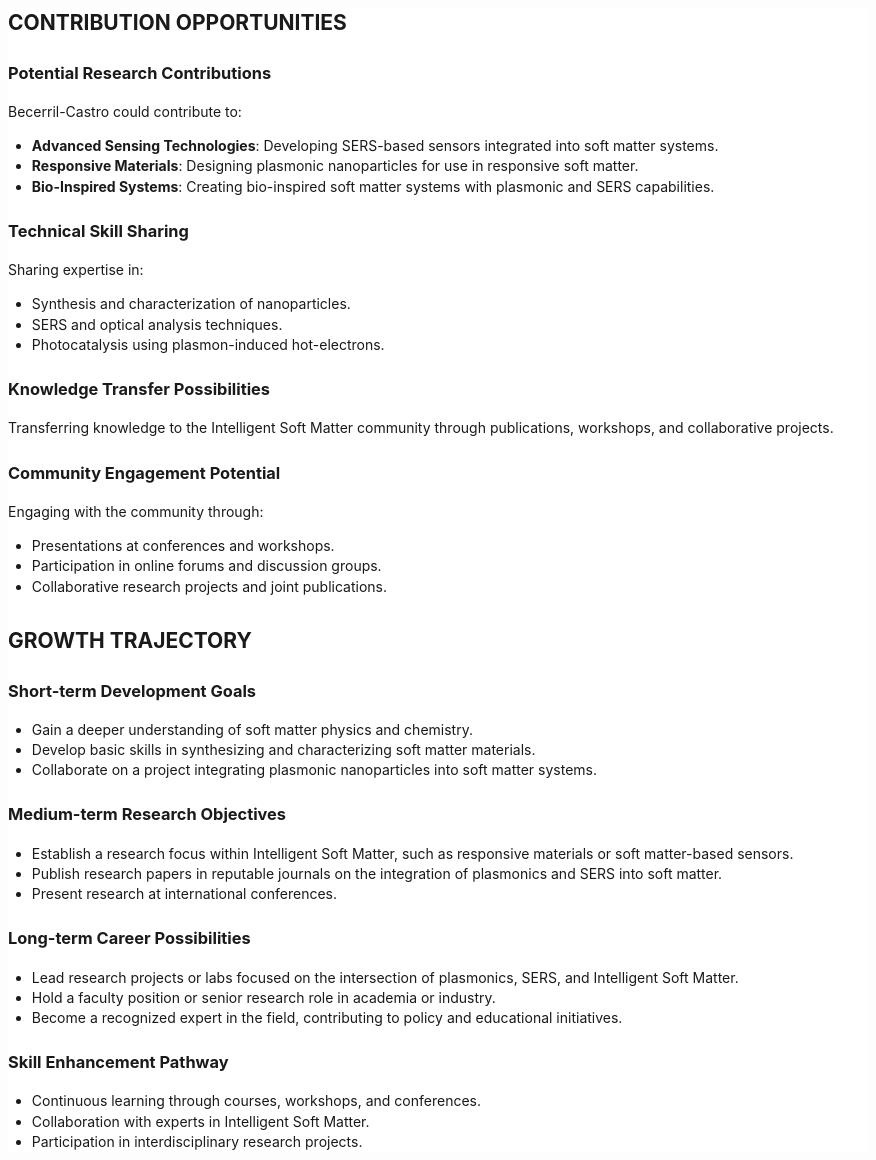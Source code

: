 ## CONTRIBUTION OPPORTUNITIES

### Potential Research Contributions
Becerril-Castro could contribute to:
- **Advanced Sensing Technologies**: Developing SERS-based sensors integrated into soft matter systems.
- **Responsive Materials**: Designing plasmonic nanoparticles for use in responsive soft matter.
- **Bio-Inspired Systems**: Creating bio-inspired soft matter systems with plasmonic and SERS capabilities.

### Technical Skill Sharing
Sharing expertise in:
- Synthesis and characterization of nanoparticles.
- SERS and optical analysis techniques.
- Photocatalysis using plasmon-induced hot-electrons.

### Knowledge Transfer Possibilities
Transferring knowledge to the Intelligent Soft Matter community through publications, workshops, and collaborative projects.

### Community Engagement Potential
Engaging with the community through:
- Presentations at conferences and workshops.
- Participation in online forums and discussion groups.
- Collaborative research projects and joint publications.

## GROWTH TRAJECTORY

### Short-term Development Goals
- Gain a deeper understanding of soft matter physics and chemistry.
- Develop basic skills in synthesizing and characterizing soft matter materials.
- Collaborate on a project integrating plasmonic nanoparticles into soft matter systems.

### Medium-term Research Objectives
- Establish a research focus within Intelligent Soft Matter, such as responsive materials or soft matter-based sensors.
- Publish research papers in reputable journals on the integration of plasmonics and SERS into soft matter.
- Present research at international conferences.

### Long-term Career Possibilities
- Lead research projects or labs focused on the intersection of plasmonics, SERS, and Intelligent Soft Matter.
- Hold a faculty position or senior research role in academia or industry.
- Become a recognized expert in the field, contributing to policy and educational initiatives.

### Skill Enhancement Pathway
- Continuous learning through courses, workshops, and conferences.
- Collaboration with experts in Intelligent Soft Matter.
- Participation in interdisciplinary research projects.
